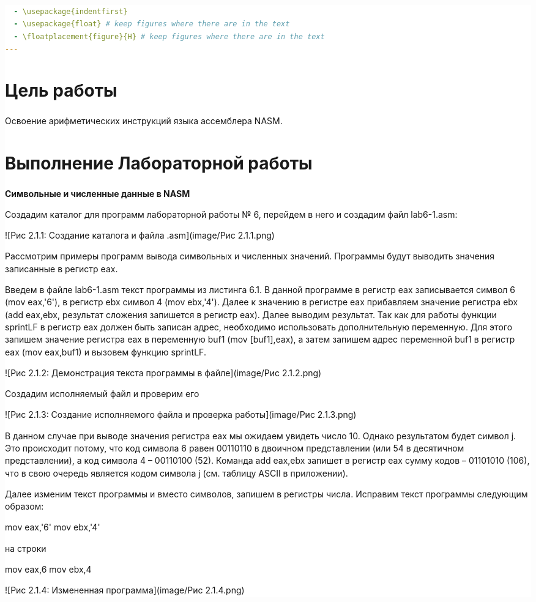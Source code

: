 ```yaml
  - \usepackage{indentfirst}
  - \usepackage{float} # keep figures where there are in the text
  - \floatplacement{figure}{H} # keep figures where there are in the text
---
```


# Цель работы

Освоение арифметических инструкций языка ассемблера NASM.

# Выполнение Лабораторной работы

**Символьные и численные данные в NASM**

Создадим каталог для программ лабораторной работы № 6, перейдем в него и создадим файл lab6-1.asm:

![Рис 2.1.1: Создание каталога и файла .asm](image/Рис 2.1.1.png)

Рассмотрим примеры программ вывода символьных и численных значений. Программы будут выводить значения записанные в регистр eax.
 
Введем в файлe lab6-1.asm текст программы из листинга 6.1. В данной программе в регистр eax записывается символ 6 (mov eax,'6'), в регистр ebx символ 4 (mov ebx,'4'). Далее к значению в регистре eax прибавляем значение регистра ebx (add eax,ebx, результат сложения запишется в регистр eax). Далее выводим результат. Так как для работы функции sprintLF в регистр eax должен быть записан адрес, необходимо использовать дополнительную переменную. Для этого запишем значение регистра eax в переменную buf1 (mov [buf1],eax), а затем запишем адрес переменной buf1 в регистр eax (mov eax,buf1) и вызовем функцию sprintLF.

![Рис 2.1.2: Демонстрация текста программы в файле](image/Рис 2.1.2.png)

Создадим исполняемый файл и проверим его

![Рис 2.1.3: Создание исполняемого файла и проверка работы](image/Рис 2.1.3.png)

В данном случае при выводе значения регистра eax мы ожидаем увидеть число 10. Однако результатом будет символ j. Это происходит потому, что код символа 6 равен 00110110 в двоичном представлении (или 54 в десятичном представлении), а код символа 4 – 00110100 (52). Команда add eax,ebx запишет в регистр eax сумму кодов – 01101010 (106), что в свою очередь является кодом символа j (см. таблицу ASCII в приложении).

Далее изменим текст программы и вместо символов, запишем в регистры числа. Исправим текст программы следующим образом:

mov eax,'6'
mov ebx,'4'

на строки

mov eax,6
mov ebx,4

![Рис 2.1.4: Измененная программа](image/Рис 2.1.4.png)
